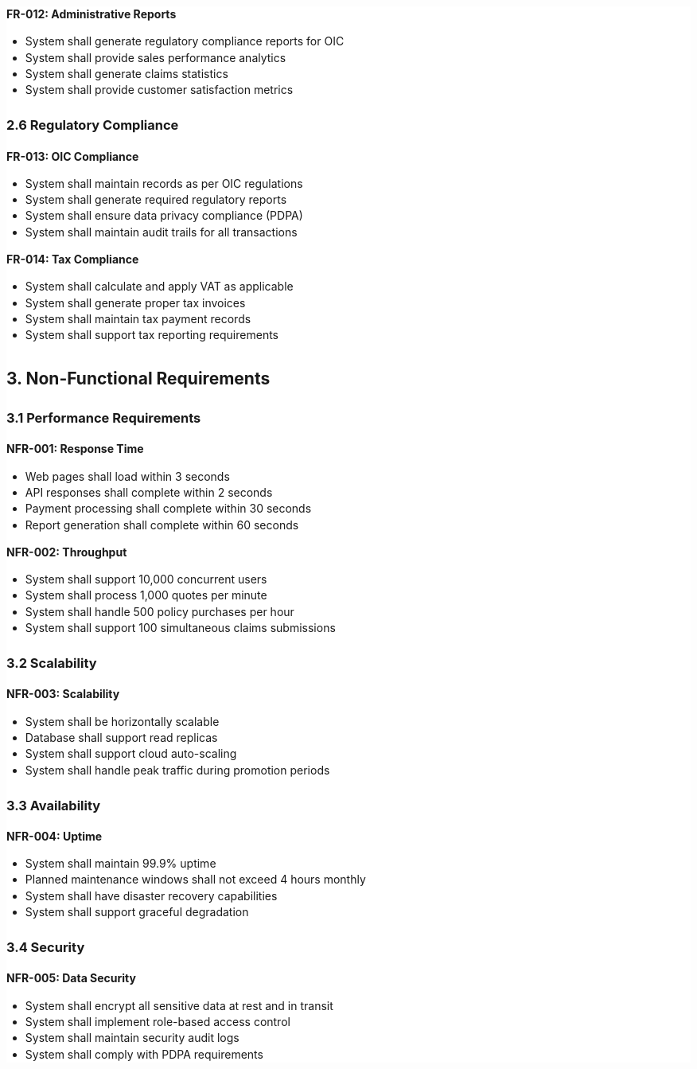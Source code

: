 **FR-012: Administrative Reports**
- System shall generate regulatory compliance reports for OIC
- System shall provide sales performance analytics
- System shall generate claims statistics
- System shall provide customer satisfaction metrics

### 2.6 Regulatory Compliance
**FR-013: OIC Compliance**
- System shall maintain records as per OIC regulations
- System shall generate required regulatory reports
- System shall ensure data privacy compliance (PDPA)
- System shall maintain audit trails for all transactions

**FR-014: Tax Compliance**
- System shall calculate and apply VAT as applicable
- System shall generate proper tax invoices
- System shall maintain tax payment records
- System shall support tax reporting requirements

## 3. Non-Functional Requirements

### 3.1 Performance Requirements
**NFR-001: Response Time**
- Web pages shall load within 3 seconds
- API responses shall complete within 2 seconds
- Payment processing shall complete within 30 seconds
- Report generation shall complete within 60 seconds

**NFR-002: Throughput**
- System shall support 10,000 concurrent users
- System shall process 1,000 quotes per minute
- System shall handle 500 policy purchases per hour
- System shall support 100 simultaneous claims submissions

### 3.2 Scalability
**NFR-003: Scalability**
- System shall be horizontally scalable
- Database shall support read replicas
- System shall support cloud auto-scaling
- System shall handle peak traffic during promotion periods

### 3.3 Availability
**NFR-004: Uptime**
- System shall maintain 99.9% uptime
- Planned maintenance windows shall not exceed 4 hours monthly
- System shall have disaster recovery capabilities
- System shall support graceful degradation

### 3.4 Security
**NFR-005: Data Security**
- System shall encrypt all sensitive data at rest and in transit
- System shall implement role-based access control
- System shall maintain security audit logs
- System shall comply with PDPA requirements
